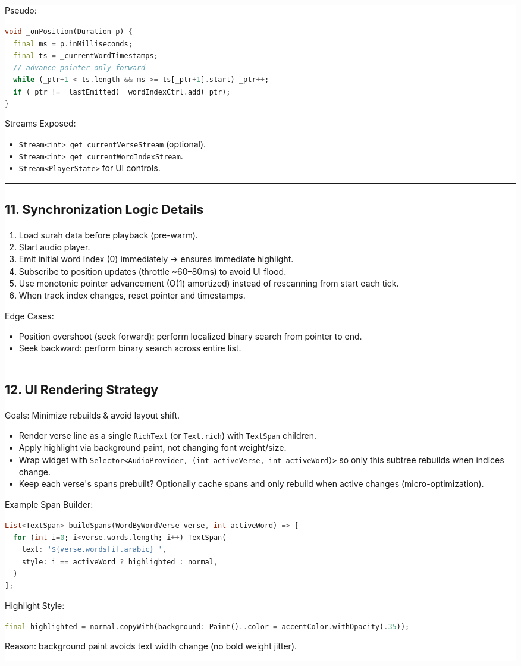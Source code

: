 Pseudo:
```dart
void _onPosition(Duration p) {
  final ms = p.inMilliseconds;
  final ts = _currentWordTimestamps;
  // advance pointer only forward
  while (_ptr+1 < ts.length && ms >= ts[_ptr+1].start) _ptr++;
  if (_ptr != _lastEmitted) _wordIndexCtrl.add(_ptr);
}
```

Streams Exposed:
- `Stream<int> get currentVerseStream` (optional).
- `Stream<int> get currentWordIndexStream`.
- `Stream<PlayerState>` for UI controls.

---
## 11. Synchronization Logic Details
1. Load surah data before playback (pre-warm).
2. Start audio player.
3. Emit initial word index (0) immediately → ensures immediate highlight.
4. Subscribe to position updates (throttle ~60–80ms) to avoid UI flood.
5. Use monotonic pointer advancement (O(1) amortized) instead of rescanning from start each tick.
6. When track index changes, reset pointer and timestamps.

Edge Cases:
- Position overshoot (seek forward): perform localized binary search from pointer to end.
- Seek backward: perform binary search across entire list.

---
## 12. UI Rendering Strategy
Goals: Minimize rebuilds & avoid layout shift.
- Render verse line as a single `RichText` (or `Text.rich`) with `TextSpan` children.
- Apply highlight via background paint, not changing font weight/size.
- Wrap widget with `Selector<AudioProvider, (int activeVerse, int activeWord)>` so only this subtree rebuilds when indices change.
- Keep each verse's spans prebuilt? Optionally cache spans and only rebuild when active changes (micro-optimization).

Example Span Builder:
```dart
List<TextSpan> buildSpans(WordByWordVerse verse, int activeWord) => [
  for (int i=0; i<verse.words.length; i++) TextSpan(
    text: '${verse.words[i].arabic} ',
    style: i == activeWord ? highlighted : normal,
  )
];
```

Highlight Style:
```dart
final highlighted = normal.copyWith(background: Paint()..color = accentColor.withOpacity(.35));
```
Reason: background paint avoids text width change (no bold weight jitter).

---